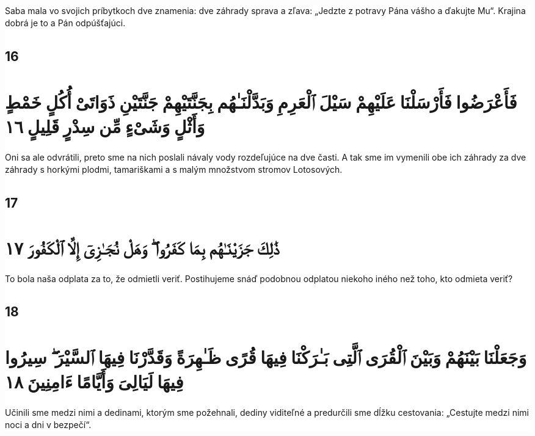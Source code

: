 <p>Saba mala vo svojich príbytkoch dve znamenia: dve záhrady sprava a zľava: „Jedzte z potravy Pána vášho a ďakujte Mu“. Krajina dobrá je to a Pán odpúšťajúci.</p>
</div>

<div class="break"></div>

## 16


<Badge type="info" text="34:16" class="badge" />
<div>
<div class="main-verse" >

<h1 class="verse-arabic">فَأَعْرَضُوا فَأَرْسَلْنَا عَلَيْهِمْ سَيْلَ ٱلْعَرِمِ وَبَدَّلْنَـٰهُم بِجَنَّتَيْهِمْ جَنَّتَيْنِ ذَوَاتَىْ أُكُلٍ خَمْطٍ وَأَثْلٍ وَشَىْءٍ مِّن سِدْرٍ قَلِيلٍ ١٦</h1>
</div>

<p>Oni sa ale odvrátili, preto sme na nich poslali návaly vody rozdeľujúce na dve časti. A tak sme im vymenili obe ich záhrady za dve záhrady s horkými plodmi, tamariškami a s malým množstvom stromov Lotosových.</p>
</div>
<div class="break"></div>

## 17


<Badge type="info" text="34:17" class="badge" />
<div>
<div class="main-verse" >

<h1 class="verse-arabic">ذَٰلِكَ جَزَيْنَـٰهُم بِمَا كَفَرُوا ۖ وَهَلْ نُجَـٰزِىٓ إِلَّا ٱلْكَفُورَ ١٧</h1>
</div>

<p>To bola naša odplata za to, že odmietli veriť. Postihujeme snáď podobnou odplatou niekoho iného než toho, kto odmieta veriť?</p>
</div>

<div class="break"></div>

## 18


<Badge type="info" text="34:18" class="badge" />
<div>
<div class="main-verse" >

<h1 class="verse-arabic">وَجَعَلْنَا بَيْنَهُمْ وَبَيْنَ ٱلْقُرَى ٱلَّتِى بَـٰرَكْنَا فِيهَا قُرًى ظَـٰهِرَةً وَقَدَّرْنَا فِيهَا ٱلسَّيْرَ ۖ سِيرُوا فِيهَا لَيَالِىَ وَأَيَّامًا ءَامِنِينَ ١٨</h1>
</div>

<p>Učinili sme medzi nimi a dedinami, ktorým sme požehnali, dediny viditeľné a predurčili sme dĺžku cestovania: „Cestujte medzi nimi noci a dni v bezpečí“.</p>
</div>

<div class="break"></div>
